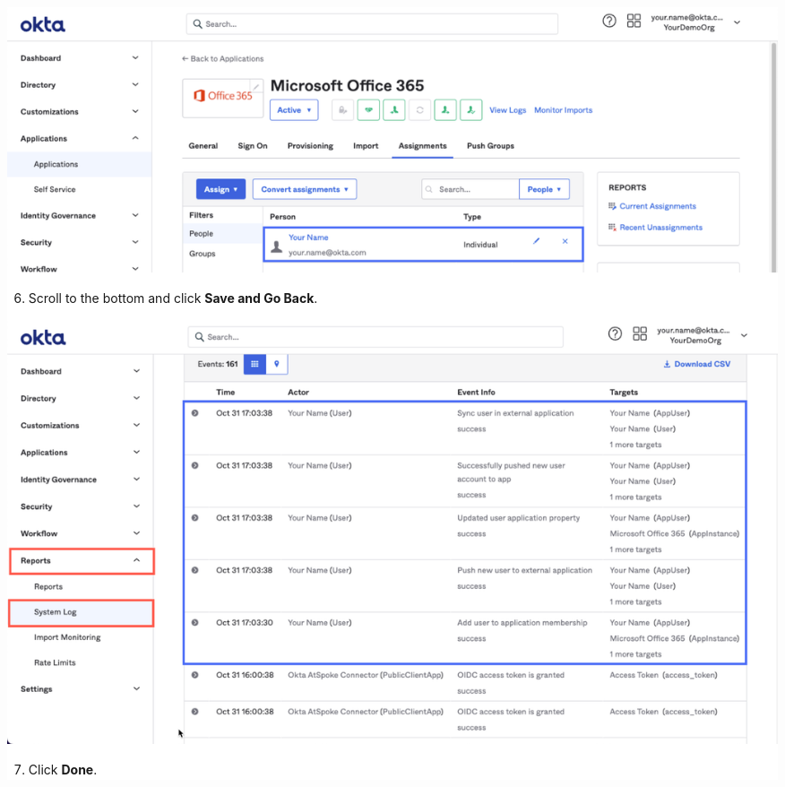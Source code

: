 ![Okta](images/04/image027.png "image_tooltip")

6.  Scroll to the bottom and click **Save and Go Back**.

![Okta](images/04/image028.png "image_tooltip")

7.  Click **Done**.

